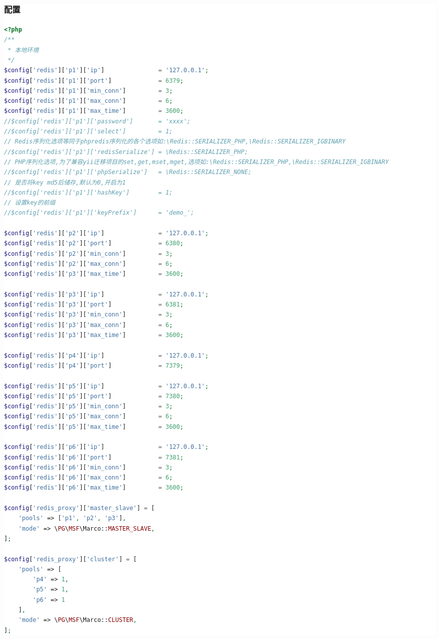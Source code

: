 ### 配置

```php
<?php
/**
 * 本地环境
 */
$config['redis']['p1']['ip']               = '127.0.0.1';
$config['redis']['p1']['port']             = 6379;
$config['redis']['p1']['min_conn']         = 3;
$config['redis']['p1']['max_conn']         = 6;
$config['redis']['p1']['max_time']         = 3600;
//$config['redis']['p1']['password']       = 'xxxx';
//$config['redis']['p1']['select']         = 1;
// Redis序列化选项等同于phpredis序列化的各个选项如:\Redis::SERIALIZER_PHP,\Redis::SERIALIZER_IGBINARY
//$config['redis']['p1']['redisSerialize'] = \Redis::SERIALIZER_PHP;
// PHP序列化选项,为了兼容yii迁移项目的set,get,mset,mget,选项如:\Redis::SERIALIZER_PHP,\Redis::SERIALIZER_IGBINARY
//$config['redis']['p1']['phpSerialize']   = \Redis::SERIALIZER_NONE;
// 是否将key md5后储存,默认为0,开启为1
//$config['redis']['p1']['hashKey']        = 1;
// 设置key的前缀
//$config['redis']['p1']['keyPrefix']      = 'demo_';

$config['redis']['p2']['ip']               = '127.0.0.1';
$config['redis']['p2']['port']             = 6380;
$config['redis']['p2']['min_conn']         = 3;
$config['redis']['p2']['max_conn']         = 6;
$config['redis']['p3']['max_time']         = 3600;

$config['redis']['p3']['ip']               = '127.0.0.1';
$config['redis']['p3']['port']             = 6381;
$config['redis']['p3']['min_conn']         = 3;
$config['redis']['p3']['max_conn']         = 6;
$config['redis']['p3']['max_time']         = 3600;

$config['redis']['p4']['ip']               = '127.0.0.1';
$config['redis']['p4']['port']             = 7379;

$config['redis']['p5']['ip']               = '127.0.0.1';
$config['redis']['p5']['port']             = 7380;
$config['redis']['p5']['min_conn']         = 3;
$config['redis']['p5']['max_conn']         = 6;
$config['redis']['p5']['max_time']         = 3600;

$config['redis']['p6']['ip']               = '127.0.0.1';
$config['redis']['p6']['port']             = 7381;
$config['redis']['p6']['min_conn']         = 3;
$config['redis']['p6']['max_conn']         = 6;
$config['redis']['p6']['max_time']         = 3600;

$config['redis_proxy']['master_slave'] = [
    'pools' => ['p1', 'p2', 'p3'],
    'mode' => \PG\MSF\Marco::MASTER_SLAVE,
];

$config['redis_proxy']['cluster'] = [
    'pools' => [
        'p4' => 1,
        'p5' => 1,
        'p6' => 1
    ],
    'mode' => \PG\MSF\Marco::CLUSTER,
];
```